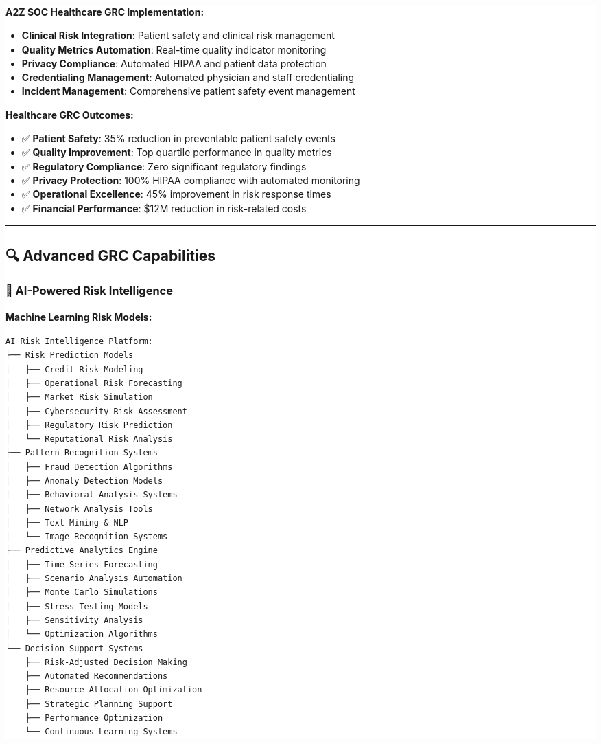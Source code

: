 **A2Z SOC Healthcare GRC Implementation:**
- **Clinical Risk Integration**: Patient safety and clinical risk management
- **Quality Metrics Automation**: Real-time quality indicator monitoring
- **Privacy Compliance**: Automated HIPAA and patient data protection
- **Credentialing Management**: Automated physician and staff credentialing
- **Incident Management**: Comprehensive patient safety event management

**Healthcare GRC Outcomes:**
- ✅ **Patient Safety**: 35% reduction in preventable patient safety events
- ✅ **Quality Improvement**: Top quartile performance in quality metrics
- ✅ **Regulatory Compliance**: Zero significant regulatory findings
- ✅ **Privacy Protection**: 100% HIPAA compliance with automated monitoring
- ✅ **Operational Excellence**: 45% improvement in risk response times
- ✅ **Financial Performance**: $12M reduction in risk-related costs

---

## 🔍 **Advanced GRC Capabilities**

### **🤖 AI-Powered Risk Intelligence**

**Machine Learning Risk Models:**

```
AI Risk Intelligence Platform:
├── Risk Prediction Models
│   ├── Credit Risk Modeling
│   ├── Operational Risk Forecasting
│   ├── Market Risk Simulation
│   ├── Cybersecurity Risk Assessment
│   ├── Regulatory Risk Prediction
│   └── Reputational Risk Analysis
├── Pattern Recognition Systems
│   ├── Fraud Detection Algorithms
│   ├── Anomaly Detection Models
│   ├── Behavioral Analysis Systems
│   ├── Network Analysis Tools
│   ├── Text Mining & NLP
│   └── Image Recognition Systems
├── Predictive Analytics Engine
│   ├── Time Series Forecasting
│   ├── Scenario Analysis Automation
│   ├── Monte Carlo Simulations
│   ├── Stress Testing Models
│   ├── Sensitivity Analysis
│   └── Optimization Algorithms
└── Decision Support Systems
    ├── Risk-Adjusted Decision Making
    ├── Automated Recommendations
    ├── Resource Allocation Optimization
    ├── Strategic Planning Support
    ├── Performance Optimization
    └── Continuous Learning Systems
```
